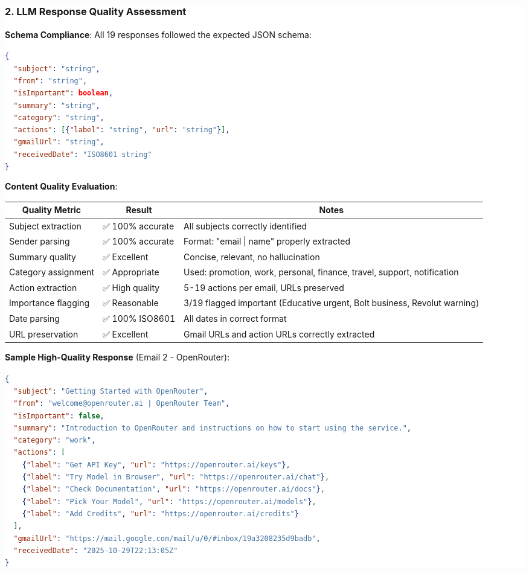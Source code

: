 ### 2. LLM Response Quality Assessment

**Schema Compliance**: All 19 responses followed the expected JSON schema:
```json
{
  "subject": "string",
  "from": "string",
  "isImportant": boolean,
  "summary": "string",
  "category": "string",
  "actions": [{"label": "string", "url": "string"}],
  "gmailUrl": "string",
  "receivedDate": "ISO8601 string"
}
```

**Content Quality Evaluation**:

| Quality Metric | Result | Notes |
|----------------|--------|-------|
| Subject extraction | ✅ 100% accurate | All subjects correctly identified |
| Sender parsing | ✅ 100% accurate | Format: "email \| name" properly extracted |
| Summary quality | ✅ Excellent | Concise, relevant, no hallucination |
| Category assignment | ✅ Appropriate | Used: promotion, work, personal, finance, travel, support, notification |
| Action extraction | ✅ High quality | 5-19 actions per email, URLs preserved |
| Importance flagging | ✅ Reasonable | 3/19 flagged important (Educative urgent, Bolt business, Revolut warning) |
| Date parsing | ✅ 100% ISO8601 | All dates in correct format |
| URL preservation | ✅ Excellent | Gmail URLs and action URLs correctly extracted |

**Sample High-Quality Response** (Email 2 - OpenRouter):
```json
{
  "subject": "Getting Started with OpenRouter",
  "from": "welcome@openrouter.ai | OpenRouter Team",
  "isImportant": false,
  "summary": "Introduction to OpenRouter and instructions on how to start using the service.",
  "category": "work",
  "actions": [
    {"label": "Get API Key", "url": "https://openrouter.ai/keys"},
    {"label": "Try Model in Browser", "url": "https://openrouter.ai/chat"},
    {"label": "Check Documentation", "url": "https://openrouter.ai/docs"},
    {"label": "Pick Your Model", "url": "https://openrouter.ai/models"},
    {"label": "Add Credits", "url": "https://openrouter.ai/credits"}
  ],
  "gmailUrl": "https://mail.google.com/mail/u/0/#inbox/19a3208235d9badb",
  "receivedDate": "2025-10-29T22:13:05Z"
}
```
